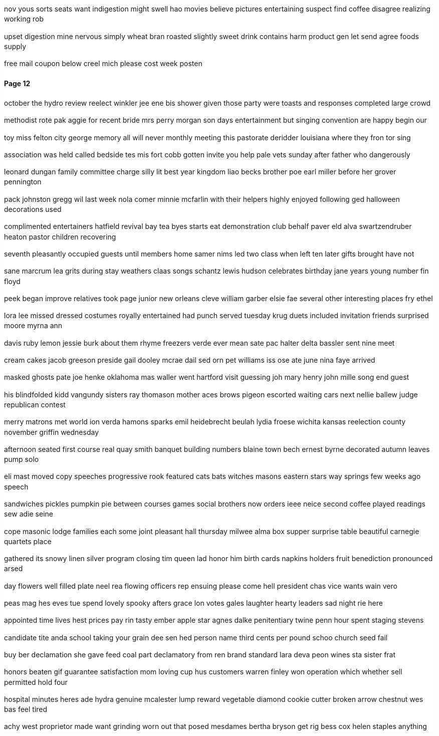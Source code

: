 <p>nov yous sorts seats want indigestion might swell hao movies believe pictures entertaining suspect find coffee disagree realizing working rob</p>
<p>upset digestion mine nervous simply wheat bran roasted slightly sweet drink contains harm product gen let send agree foods supply</p>
<p>free mail coupon below creel mich please cost week posten </p></p>
<h4>Page 12</h4>
<p>october the hydro review reelect winkler jee ene bis shower given those party were toasts and responses completed large crowd</p>
<p>methodist rote pak aggie for recent bride mrs perry morgan son days entertainment but singing convention are happy begin our</p>
<p>toy miss felton city george memory all will never monthly meeting this pastorate deridder louisiana where they fron tor sing</p>
<p>association was held called bedside tes mis fort cobb gotten invite you help pale vets sunday after father who dangerously</p>
<p>leonard dungan family committee charge silly lit best year kingdom liao becks brother poe earl miller before her grover pennington</p>
<p>pack johnston gregg wil last week nola comer minnie mcfarlin with their helpers highly enjoyed following ged halloween decorations used</p>
<p>complimented entertainers hatfield revival bay tea byes starts eat demonstration club behalf paver eld alva swartzendruber heaton pastor children recovering</p>
<p>seventh pleasantly occupied guests until members home samer nims led two class when left ten later gifts brought have not</p>
<p>sane marcrum lea grits during stay weathers claas songs schantz lewis hudson celebrates birthday jane years young number fin floyd</p>
<p>peek began improve relatives took page junior new orleans cleve william garber elsie fae several other interesting places fry ethel</p>
<p>lora lee missed dressed costumes royally entertained had punch served tuesday krug duets included invitation friends surprised moore myrna ann</p>
<p>davis ruby lemon jessie burk about them rhyme freezers verde ever mean sate pac halter delta bassler sent nine meet</p>
<p>cream cakes jacob greeson preside gail dooley mcrae dail sed orn pet williams iss ose ate june nina faye arrived</p>
<p>masked ghosts pate joe henke oklahoma mas waller went hartford visit guessing joh mary henry john mille song end guest</p>
<p>his blindfolded kidd vangundy sisters ray thomason mother aces brows pigeon escorted waiting cars next nellie ballew judge republican contest</p>
<p>merry matrons met world ion verda hamons sparks emil heidebrecht beulah lydia froese wichita kansas reelection county november griffin wednesday</p>
<p>afternoon seated first course real quay smith banquet building numbers blaine town bech ernest byrne decorated autumn leaves pump solo</p>
<p>eli mast moved copy speeches progressive rook featured cats bats witches masons eastern stars way springs few weeks ago speech</p>
<p>sandwiches pickles pumpkin pie between courses games social brothers now orders ieee neice second coffee played readings sew adie seine</p>
<p>cope masonic lodge families each some joint pleasant hall thursday milwee alma box supper surprise table beautiful carnegie quartets place</p>
<p>gathered its snowy linen silver program closing tim queen lad honor him birth cards napkins holders fruit benediction pronounced arsed</p>
<p>day flowers well filled plate neel rea flowing officers rep ensuing please come hell president chas vice wants wain vero</p>
<p>peas mag hes eves tue spend lovely spooky afters grace lon votes gales laughter hearty leaders sad night rie here</p>
<p>appointed time lives hest prices pay rin tasty ember apple star agnes dalke penitentiary twine penn hour spent staging stevens</p>
<p>candidate tite anda school taking your grain dee sen hed person name third cents per pound schoo church seed fail</p>
<p>buy ber declamation she gave feed coal part declamatory from ren brand standard lara deva peon wines sta sister frat</p>
<p>honors beaten gif guarantee satisfaction mom loving cup hus customers warren finley won operation which whether sell permitted hold four</p>
<p>hospital minutes heres ade hydra genuine mcalester lump reward vegetable diamond cookie cutter broken arrow chestnut wes bas feel tired</p>
<p>achy west proprietor made want grinding worn out that posed mesdames bertha bryson get rig bess cox helen staples anything</p>